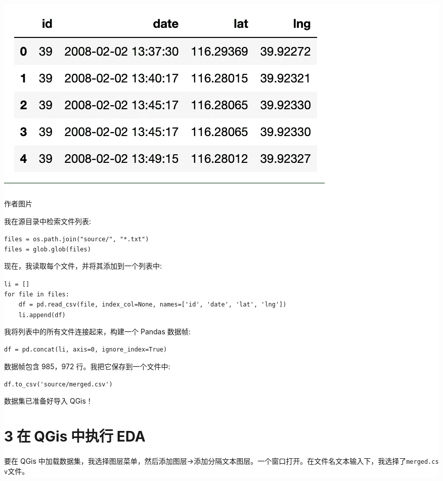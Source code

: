 ![](img/1432c7d5adbf2b4d5ae6c9ffca08a9b3.png)

作者图片

我在源目录中检索文件列表:

```
files = os.path.join("source/", "*.txt")
files = glob.glob(files)
```

现在，我读取每个文件，并将其添加到一个列表中:

```
li = []
for file in files:
    df = pd.read_csv(file, index_col=None, names=['id', 'date', 'lat', 'lng'])
    li.append(df)
```

我将列表中的所有文件连接起来，构建一个 Pandas 数据帧:

```
df = pd.concat(li, axis=0, ignore_index=True)
```

数据帧包含 985，972 行。我把它保存到一个文件中:

```
df.to_csv('source/merged.csv')
```

数据集已准备好导入 QGis！

# 3 在 QGis 中执行 EDA

要在 QGis 中加载数据集，我选择图层菜单，然后添加图层→添加分隔文本图层。一个窗口打开。在文件名文本输入下，我选择了`merged.csv`文件。

